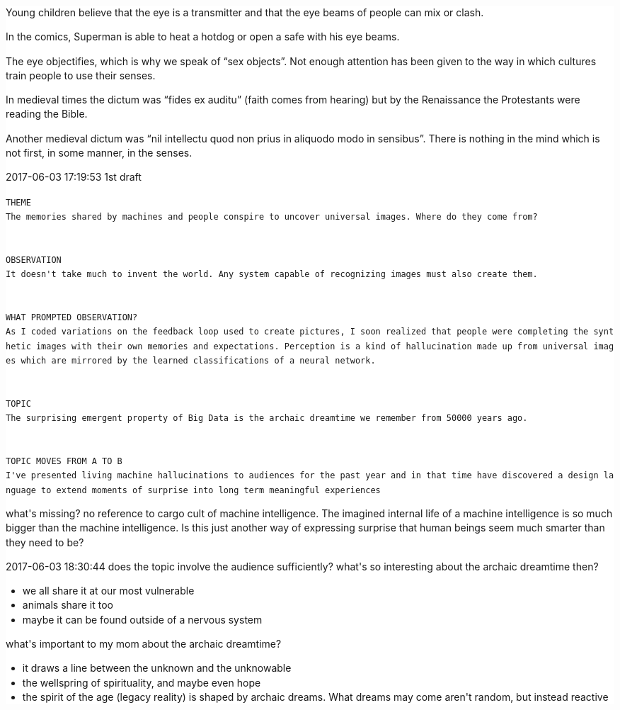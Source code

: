 Young children believe that the eye is a transmitter and that the eye beams of people can mix or clash.

In the comics, Superman is able to heat a hotdog or open a safe with his eye beams.

The eye objectifies, which is why we speak of “sex objects”. Not enough attention has been given to the way in which cultures train people to use their senses. 

In medieval times the dictum was “fides ex auditu” (faith comes from hearing) but by the Renaissance the Protestants were reading the Bible. 

Another medieval dictum was “nil intellectu quod non prius in aliquodo modo in sensibus”. There is nothing in the mind which is not first, in some manner, in the senses.

2017-06-03 17:19:53
1st draft

    THEME
    The memories shared by machines and people conspire to uncover universal images. Where do they come from?


    OBSERVATION
    It doesn't take much to invent the world. Any system capable of recognizing images must also create them.


    WHAT PROMPTED OBSERVATION?
    As I coded variations on the feedback loop used to create pictures, I soon realized that people were completing the synthetic images with their own memories and expectations. Perception is a kind of hallucination made up from universal images which are mirrored by the learned classifications of a neural network.


    TOPIC
    The surprising emergent property of Big Data is the archaic dreamtime we remember from 50000 years ago.


    TOPIC MOVES FROM A TO B
    I've presented living machine hallucinations to audiences for the past year and in that time have discovered a design language to extend moments of surprise into long term meaningful experiences

what's missing?
no reference to cargo cult of machine intelligence. The imagined internal life of a machine intelligence is so much bigger than the machine intelligence. Is this just another way of expressing surprise that human beings seem much smarter than they need to be?

2017-06-03 18:30:44
does the topic involve the audience sufficiently?
what's so interesting about the archaic dreamtime then?
- we all share it at our most vulnerable
- animals share it too
- maybe it can be found outside of a nervous system

what's important to my mom about the archaic dreamtime?
- it draws a line between the unknown and the unknowable
- the wellspring of spirituality, and maybe even hope
- the spirit of the age (legacy reality) is shaped by archaic dreams. What dreams may come aren't random, but instead reactive
